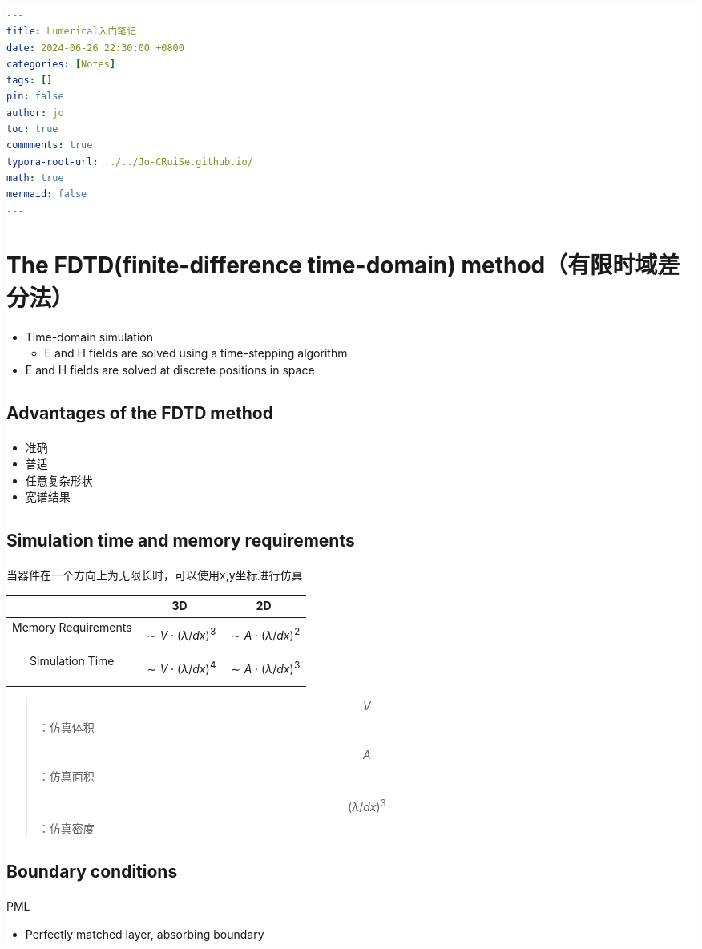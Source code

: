 ```yaml
---
title: Lumerical入门笔记
date: 2024-06-26 22:30:00 +0800
categories: [Notes]
tags: []
pin: false
author: jo
toc: true
commments: true
typora-root-url: ../../Jo-CRuiSe.github.io/
math: true
mermaid: false
---
```


# The FDTD(finite-difference time-domain) method（有限时域差分法）

- Time-domain simulation
  - E and H fields are solved using a time-stepping algorithm
- E and H fields are solved at discrete positions in space

## Advantages of the FDTD method

- 准确
- 普适
- 任意复杂形状
- 宽谱结果

## Simulation time and memory requirements

当器件在一个方向上为无限长时，可以使用x,y坐标进行仿真

|                     |               3D                |               2D                |
| :-----------------: | :-----------------------------: | :-----------------------------: |
| Memory Requirements | $$\sim V \cdot (\lambda/dx)^3$$ | $$\sim A \cdot (\lambda/dx)^2$$ |
|   Simulation Time   | $$\sim V \cdot (\lambda/dx)^4$$ | $$\sim A \cdot (\lambda/dx)^3$$ |

> $$V$$​：仿真体积
>
> $$A$$：仿真面积
>
> $$(\lambda/dx)^3$$：仿真密度

## Boundary conditions

PML

- Perfectly matched layer, absorbing boundary
